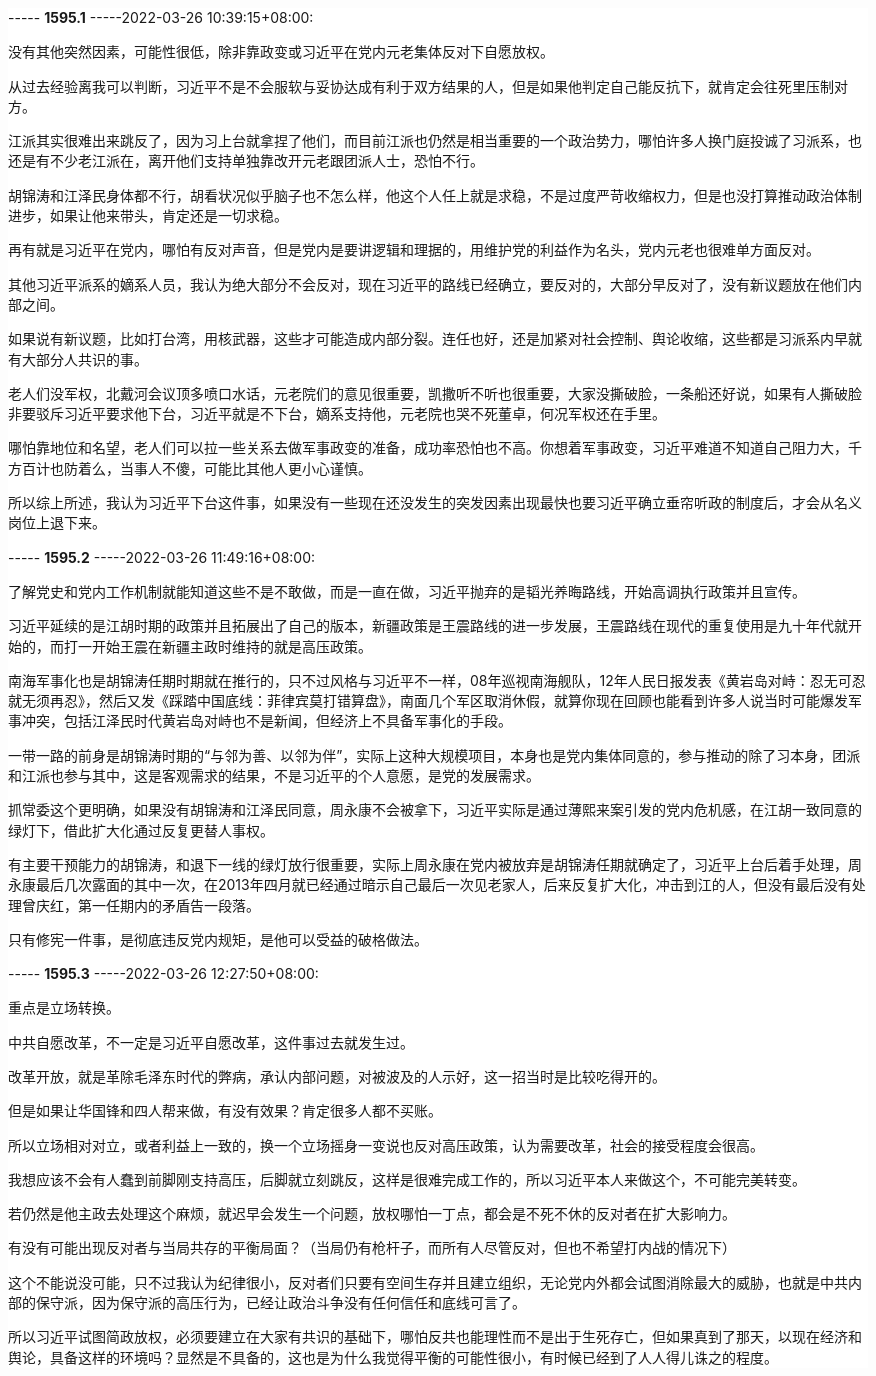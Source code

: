 ----- __1595.1__ -----2022-03-26 10:39:15+08:00:

没有其他突然因素，可能性很低，除非靠政变或习近平在党内元老集体反对下自愿放权。

从过去经验离我可以判断，习近平不是不会服软与妥协达成有利于双方结果的人，但是如果他判定自己能反抗下，就肯定会往死里压制对方。

江派其实很难出来跳反了，因为习上台就拿捏了他们，而目前江派也仍然是相当重要的一个政治势力，哪怕许多人换门庭投诚了习派系，也还是有不少老江派在，离开他们支持单独靠改开元老跟团派人士，恐怕不行。

胡锦涛和江泽民身体都不行，胡看状况似乎脑子也不怎么样，他这个人任上就是求稳，不是过度严苛收缩权力，但是也没打算推动政治体制进步，如果让他来带头，肯定还是一切求稳。

再有就是习近平在党内，哪怕有反对声音，但是党内是要讲逻辑和理据的，用维护党的利益作为名头，党内元老也很难单方面反对。

其他习近平派系的嫡系人员，我认为绝大部分不会反对，现在习近平的路线已经确立，要反对的，大部分早反对了，没有新议题放在他们内部之间。

如果说有新议题，比如打台湾，用核武器，这些才可能造成内部分裂。连任也好，还是加紧对社会控制、舆论收缩，这些都是习派系内早就有大部分人共识的事。

老人们没军权，北戴河会议顶多喷口水话，元老院们的意见很重要，凯撒听不听也很重要，大家没撕破脸，一条船还好说，如果有人撕破脸非要驳斥习近平要求他下台，习近平就是不下台，嫡系支持他，元老院也哭不死董卓，何况军权还在手里。

哪怕靠地位和名望，老人们可以拉一些关系去做军事政变的准备，成功率恐怕也不高。你想着军事政变，习近平难道不知道自己阻力大，千方百计也防着么，当事人不傻，可能比其他人更小心谨慎。

所以综上所述，我认为习近平下台这件事，如果没有一些现在还没发生的突发因素出现最快也要习近平确立垂帘听政的制度后，才会从名义岗位上退下来。

----- __1595.2__ -----2022-03-26 11:49:16+08:00:

了解党史和党内工作机制就能知道这些不是不敢做，而是一直在做，习近平抛弃的是韬光养晦路线，开始高调执行政策并且宣传。

习近平延续的是江胡时期的政策并且拓展出了自己的版本，新疆政策是王震路线的进一步发展，王震路线在现代的重复使用是九十年代就开始的，而打一开始王震在新疆主政时维持的就是高压政策。

南海军事化也是胡锦涛任期时期就在推行的，只不过风格与习近平不一样，08年巡视南海舰队，12年人民日报发表《黄岩岛对峙：忍无可忍就无须再忍》，然后又发《踩踏中国底线：菲律宾莫打错算盘》，南面几个军区取消休假，就算你现在回顾也能看到许多人说当时可能爆发军事冲突，包括江泽民时代黄岩岛对峙也不是新闻，但经济上不具备军事化的手段。

一带一路的前身是胡锦涛时期的“与邻为善、以邻为伴”，实际上这种大规模项目，本身也是党内集体同意的，参与推动的除了习本身，团派和江派也参与其中，这是客观需求的结果，不是习近平的个人意愿，是党的发展需求。

抓常委这个更明确，如果没有胡锦涛和江泽民同意，周永康不会被拿下，习近平实际是通过薄熙来案引发的党内危机感，在江胡一致同意的绿灯下，借此扩大化通过反复更替人事权。

有主要干预能力的胡锦涛，和退下一线的绿灯放行很重要，实际上周永康在党内被放弃是胡锦涛任期就确定了，习近平上台后着手处理，周永康最后几次露面的其中一次，在2013年四月就已经通过暗示自己最后一次见老家人，后来反复扩大化，冲击到江的人，但没有最后没有处理曾庆红，第一任期内的矛盾告一段落。

只有修宪一件事，是彻底违反党内规矩，是他可以受益的破格做法。

----- __1595.3__ -----2022-03-26 12:27:50+08:00:

重点是立场转换。

中共自愿改革，不一定是习近平自愿改革，这件事过去就发生过。

改革开放，就是革除毛泽东时代的弊病，承认内部问题，对被波及的人示好，这一招当时是比较吃得开的。

但是如果让华国锋和四人帮来做，有没有效果？肯定很多人都不买账。

所以立场相对对立，或者利益上一致的，换一个立场摇身一变说也反对高压政策，认为需要改革，社会的接受程度会很高。

我想应该不会有人蠢到前脚刚支持高压，后脚就立刻跳反，这样是很难完成工作的，所以习近平本人来做这个，不可能完美转变。

若仍然是他主政去处理这个麻烦，就迟早会发生一个问题，放权哪怕一丁点，都会是不死不休的反对者在扩大影响力。

有没有可能出现反对者与当局共存的平衡局面？（当局仍有枪杆子，而所有人尽管反对，但也不希望打内战的情况下）

这个不能说没可能，只不过我认为纪律很小，反对者们只要有空间生存并且建立组织，无论党内外都会试图消除最大的威胁，也就是中共内部的保守派，因为保守派的高压行为，已经让政治斗争没有任何信任和底线可言了。

所以习近平试图简政放权，必须要建立在大家有共识的基础下，哪怕反共也能理性而不是出于生死存亡，但如果真到了那天，以现在经济和舆论，具备这样的环境吗？显然是不具备的，这也是为什么我觉得平衡的可能性很小，有时候已经到了人人得儿诛之的程度。
